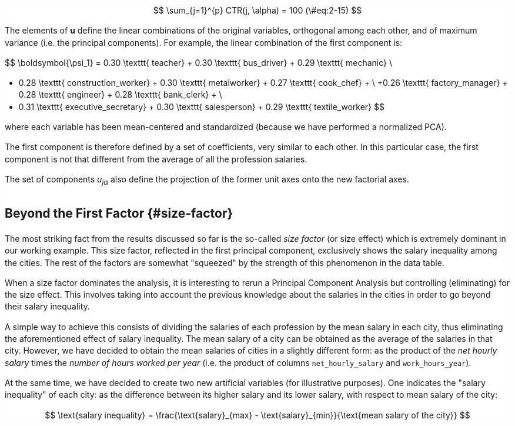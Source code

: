 $$
\sum_{j=1}^{p} CTR(j, \alpha) = 100
(\#eq:2-15)
$$

The elements of $\mathbf{u}$ define the linear combinations of the original variables, orthogonal among each other, and of maximum variance (i.e. the principal components). For example, the linear combination of the first component is:

$$
\boldsymbol{\psi_1} = 0.30 \texttt{ teacher} + 0.30 \texttt{ bus_driver} + 0.29 \texttt{ mechanic} \\
+ 0.28 \texttt{ construction_worker} + 0.30 \texttt{ metalworker} + 0.27 \texttt{ cook_chef} + \\
+0.26 \texttt{ factory_manager} + 0.28 \texttt{ engineer} + 0.28 \texttt{ bank_clerk} + \\
+ 0.31 \texttt{ executive_secretary} + 0.30 \texttt{ salesperson} + 0.29 \texttt{ textile_worker}
$$

where each variable has been mean-centered and standardized (because we have performed a normalized PCA).

The first component is therefore defined by a set of coefficients, very similar to each other. In this particular case, the first component is not that different from the average of all the profession salaries.

The set of components $u_{j \alpha}$ also define the projection of the former unit axes onto the new factorial axes.



## Beyond the First Factor {#size-factor}

The most striking fact from the results discussed so far is the so-called _size factor_ (or size effect) which is extremely dominant in our working example. This size factor, reflected in the first principal component, exclusively shows the salary inequality among the cities. The rest of the factors are somewhat "squeezed" by the strength of this phenomenon in the data table.

When a size factor dominates the analysis, it is interesting to rerun a Principal Component Analysis but controlling (eliminating) for the size effect. This involves taking into account the previous knowledge about the salaries in the cities in order to go beyond their salary inequality.

A simple way to achieve this consists of dividing the salaries of each profession by the mean salary in each city, thus eliminating the aforementioned effect of salary inequality. The mean salary of a city can be obtained as the average of the salaries in that city. However, we have decided to obtain the mean salaries of cities in a slightly different form: as the product of the _net hourly salary_ times the _number of hours worked per year_ (i.e. the product of columns `net_hourly_salary` and `work_hours_year`).

At the same time, we have decided to create two new artificial variables (for illustrative purposes). One indicates the "salary inequality" of each city: as the difference between its higher salary and its lower salary, with respect to mean salary of the city:

$$
\text{salary inequality} = \frac{\text{salary}_{max} - \text{salary}_{min}}{\text{mean salary of the city}}
$$

